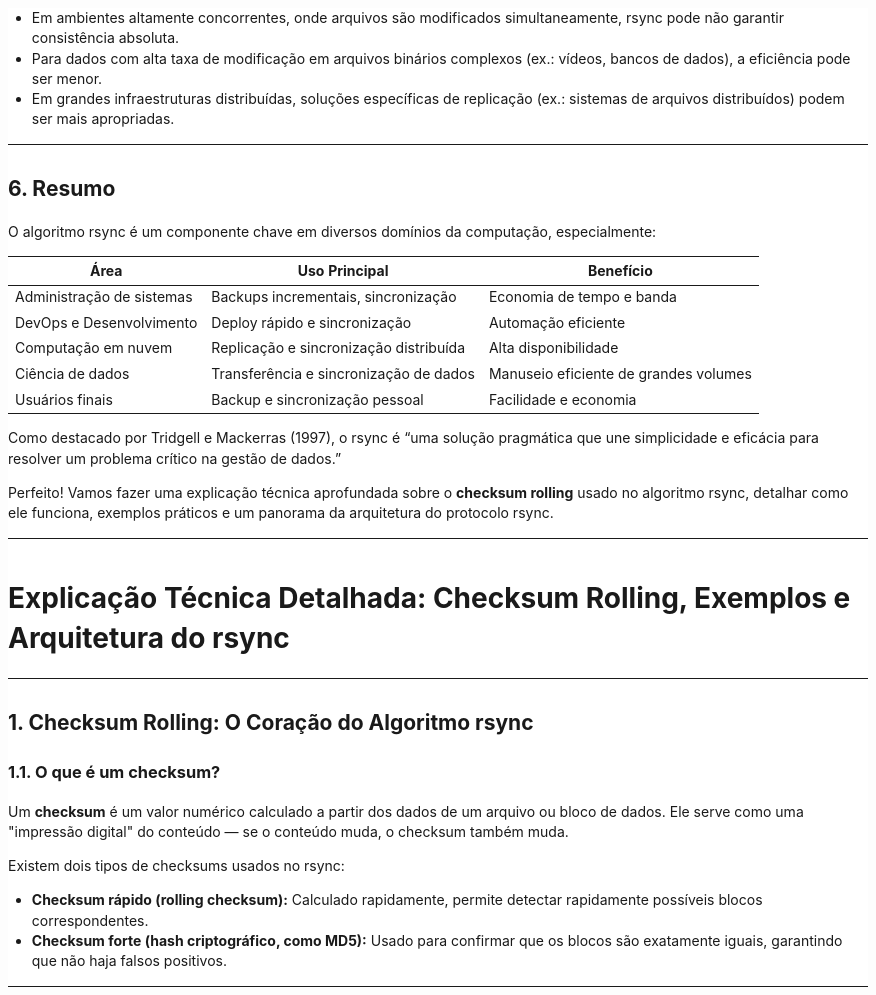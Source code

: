 * Em ambientes altamente concorrentes, onde arquivos são modificados simultaneamente, rsync pode não garantir consistência absoluta.
* Para dados com alta taxa de modificação em arquivos binários complexos (ex.: vídeos, bancos de dados), a eficiência pode ser menor.
* Em grandes infraestruturas distribuídas, soluções específicas de replicação (ex.: sistemas de arquivos distribuídos) podem ser mais apropriadas.

---

## 6. Resumo

O algoritmo rsync é um componente chave em diversos domínios da computação, especialmente:

| Área                      | Uso Principal                          | Benefício                             |
| ------------------------- | -------------------------------------- | ------------------------------------- |
| Administração de sistemas | Backups incrementais, sincronização    | Economia de tempo e banda             |
| DevOps e Desenvolvimento  | Deploy rápido e sincronização          | Automação eficiente                   |
| Computação em nuvem       | Replicação e sincronização distribuída | Alta disponibilidade                  |
| Ciência de dados          | Transferência e sincronização de dados | Manuseio eficiente de grandes volumes |
| Usuários finais           | Backup e sincronização pessoal         | Facilidade e economia                 |

Como destacado por Tridgell e Mackerras (1997), o rsync é “uma solução pragmática que une simplicidade e eficácia para resolver um problema crítico na gestão de dados.”

Perfeito! Vamos fazer uma explicação técnica aprofundada sobre o **checksum rolling** usado no algoritmo rsync, detalhar como ele funciona, exemplos práticos e um panorama da arquitetura do protocolo rsync.

---

# Explicação Técnica Detalhada: Checksum Rolling, Exemplos e Arquitetura do rsync

---

## 1. Checksum Rolling: O Coração do Algoritmo rsync

### 1.1. O que é um checksum?

Um **checksum** é um valor numérico calculado a partir dos dados de um arquivo ou bloco de dados. Ele serve como uma "impressão digital" do conteúdo — se o conteúdo muda, o checksum também muda.

Existem dois tipos de checksums usados no rsync:

* **Checksum rápido (rolling checksum):** Calculado rapidamente, permite detectar rapidamente possíveis blocos correspondentes.
* **Checksum forte (hash criptográfico, como MD5):** Usado para confirmar que os blocos são exatamente iguais, garantindo que não haja falsos positivos.

---
